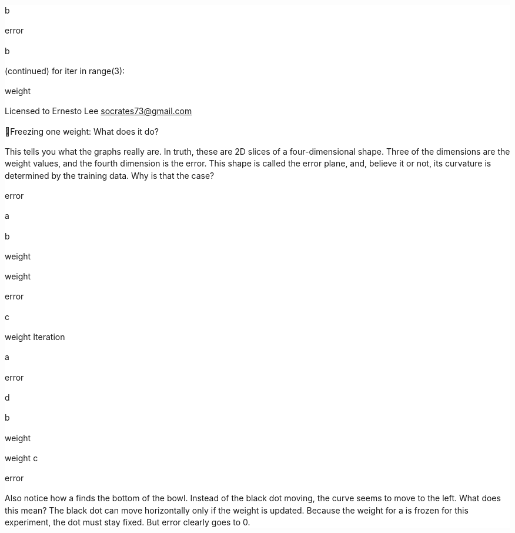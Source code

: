 b

error

b

(continued)
for iter in range(3):

weight

Licensed to Ernesto Lee <socrates73@gmail.com>

Freezing one weight: What does it do?

This tells you what the graphs really are. In
truth, these are 2D slices of a four-dimensional
shape. Three of the dimensions are the weight
values, and the fourth dimension is the error.
This shape is called the error plane, and, believe
it or not, its curvature is determined by the
training data. Why is that the case?

error

a

b

weight

weight

error

c

weight
Iteration

a

error

d

b

weight

weight
c

error

Also notice how a finds the bottom of the
bowl. Instead of the black dot moving, the curve
seems to move to the left. What does this mean?
The black dot can move horizontally only if the
weight is updated. Because the weight for a is
frozen for this experiment, the dot must stay
fixed. But error clearly goes to 0.
